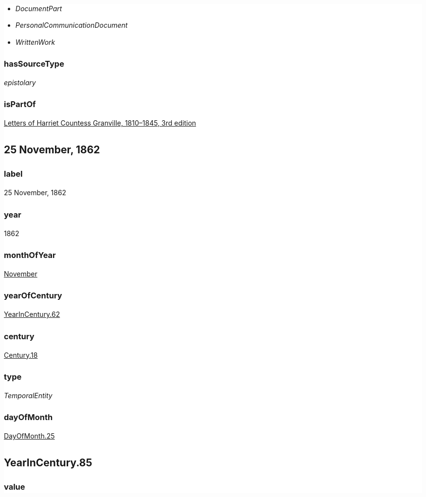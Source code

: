  - *DocumentPart*

 - *PersonalCommunicationDocument*

 - *WrittenWork*

### hasSourceType


*epistolary*

### isPartOf


[Letters of Harriet Countess Granville, 1810–1845, 3rd edition](#Letters-of-Harriet-Countess-Granville-1810–1845-3rd-edition)

## 25 November, 1862

### label


25 November, 1862

### year


1862

### monthOfYear


[November](#November)

### yearOfCentury


[YearInCentury.62](#YearInCentury.62)

### century


[Century.18](#Century.18)

### type


*TemporalEntity*

### dayOfMonth


[DayOfMonth.25](#DayOfMonth.25)

## YearInCentury.85

### value
